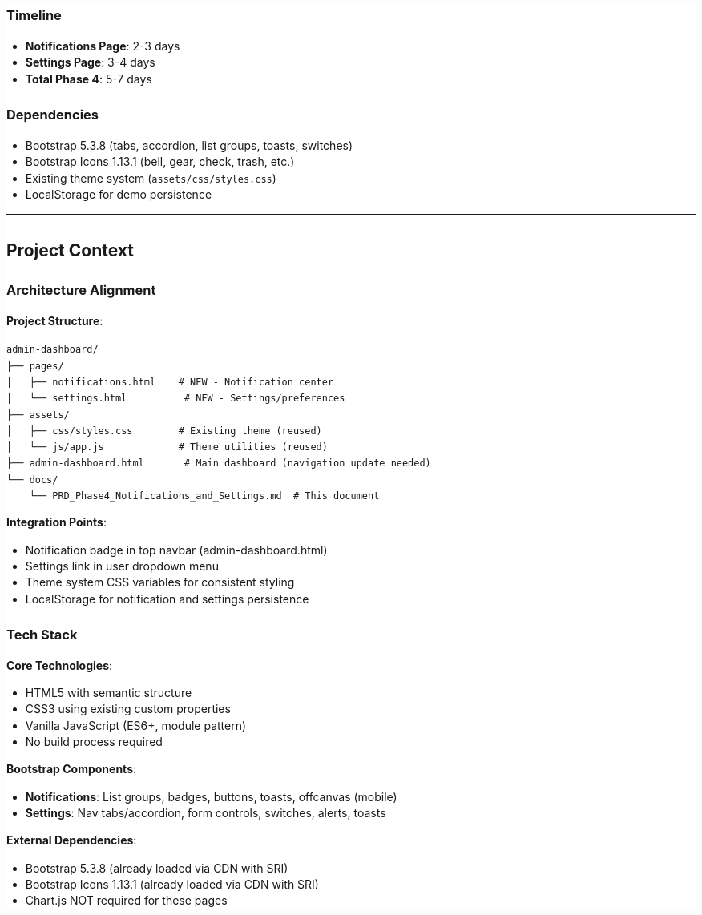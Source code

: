 ### Timeline

- **Notifications Page**: 2-3 days
- **Settings Page**: 3-4 days
- **Total Phase 4**: 5-7 days

### Dependencies

- Bootstrap 5.3.8 (tabs, accordion, list groups, toasts, switches)
- Bootstrap Icons 1.13.1 (bell, gear, check, trash, etc.)
- Existing theme system (`assets/css/styles.css`)
- LocalStorage for demo persistence

---

## Project Context

### Architecture Alignment

**Project Structure**:
```
admin-dashboard/
├── pages/
│   ├── notifications.html    # NEW - Notification center
│   └── settings.html          # NEW - Settings/preferences
├── assets/
│   ├── css/styles.css        # Existing theme (reused)
│   └── js/app.js             # Theme utilities (reused)
├── admin-dashboard.html       # Main dashboard (navigation update needed)
└── docs/
    └── PRD_Phase4_Notifications_and_Settings.md  # This document
```

**Integration Points**:
- Notification badge in top navbar (admin-dashboard.html)
- Settings link in user dropdown menu
- Theme system CSS variables for consistent styling
- LocalStorage for notification and settings persistence

### Tech Stack

**Core Technologies**:
- HTML5 with semantic structure
- CSS3 using existing custom properties
- Vanilla JavaScript (ES6+, module pattern)
- No build process required

**Bootstrap Components**:
- **Notifications**: List groups, badges, buttons, toasts, offcanvas (mobile)
- **Settings**: Nav tabs/accordion, form controls, switches, alerts, toasts

**External Dependencies**:
- Bootstrap 5.3.8 (already loaded via CDN with SRI)
- Bootstrap Icons 1.13.1 (already loaded via CDN with SRI)
- Chart.js NOT required for these pages
